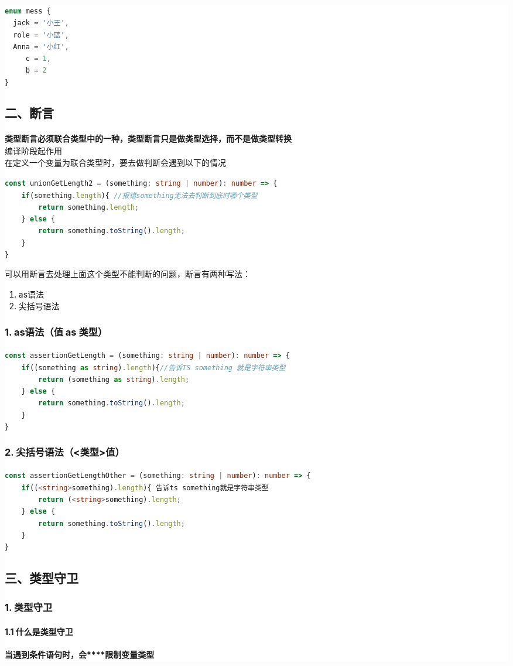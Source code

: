 ```typescript
enum mess {
  jack = '小王',
  role = '小蓝',
  Anna = '小红',
     c = 1,
     b = 2
}
```
<a name="pNTgJ"></a>
## 二、断言
**类型断言必须联合类型中的一种，类型断言只是做类型选择，而不是做类型转换**<br />编译阶段起作用<br />在定义一个变量为联合类型时，要去做判断会遇到以下的情况
```typescript
const unionGetLength2 = (something: string | number): number => {
    if(something.length){ //报错something无法去判断到底时哪个类型
        return something.length;
    } else {
        return something.toString().length;
    }
}

```
可以用断言去处理上面这个类型不能判断的问题，断言有两种写法：

1. as语法
1. 尖括号语法
<a name="UL52N"></a>
### 1. as语法（值 as 类型）
```typescript
const assertionGetLength = (something: string | number): number => {
    if((something as string).length){//告诉TS something 就是字符串类型
        return (something as string).length;
    } else {
        return something.toString().length;
    }
}
```
<a name="AY8TR"></a>
### 2. 尖括号语法（<类型>值）
```typescript
const assertionGetLengthOther = (something: string | number): number => {
    if((<string>something).length){ 告诉ts something就是字符串类型
        return (<string>something).length;
    } else {
        return something.toString().length;
    }
}
```
<a name="Zi73o"></a>
## 三、类型守卫
<a name="za2De"></a>
### 1. 类型守卫
<a name="I2SGF"></a>
#### 1.1 什么是类型守卫
**当遇到条件语句时，会****限制变量类型**
